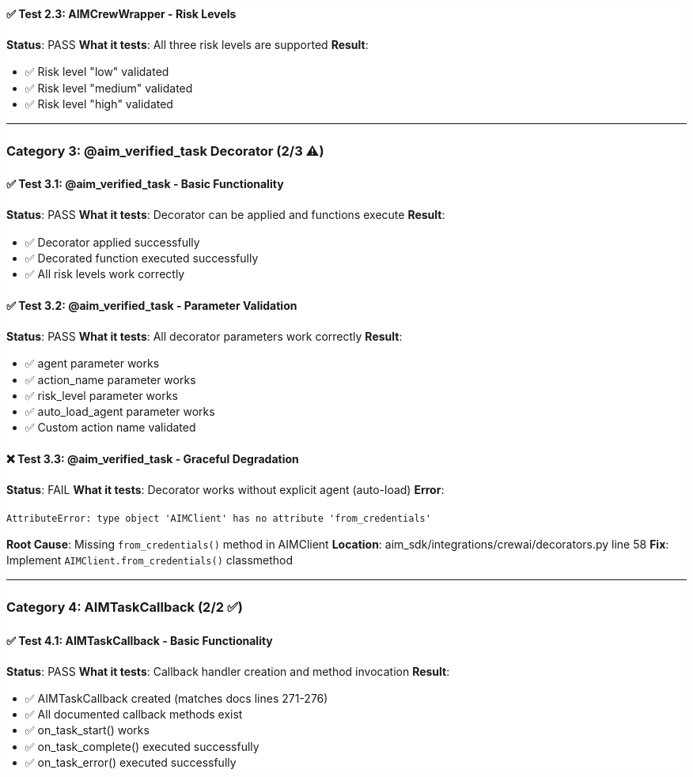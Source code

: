 #### ✅ Test 2.3: AIMCrewWrapper - Risk Levels
**Status**: PASS
**What it tests**: All three risk levels are supported
**Result**:
- ✅ Risk level "low" validated
- ✅ Risk level "medium" validated
- ✅ Risk level "high" validated

---

### Category 3: @aim_verified_task Decorator (2/3 ⚠️)

#### ✅ Test 3.1: @aim_verified_task - Basic Functionality
**Status**: PASS
**What it tests**: Decorator can be applied and functions execute
**Result**:
- ✅ Decorator applied successfully
- ✅ Decorated function executed successfully
- ✅ All risk levels work correctly

#### ✅ Test 3.2: @aim_verified_task - Parameter Validation
**Status**: PASS
**What it tests**: All decorator parameters work correctly
**Result**:
- ✅ agent parameter works
- ✅ action_name parameter works
- ✅ risk_level parameter works
- ✅ auto_load_agent parameter works
- ✅ Custom action name validated

#### ❌ Test 3.3: @aim_verified_task - Graceful Degradation
**Status**: FAIL
**What it tests**: Decorator works without explicit agent (auto-load)
**Error**: 
```
AttributeError: type object 'AIMClient' has no attribute 'from_credentials'
```
**Root Cause**: Missing `from_credentials()` method in AIMClient
**Location**: aim_sdk/integrations/crewai/decorators.py line 58
**Fix**: Implement `AIMClient.from_credentials()` classmethod

---

### Category 4: AIMTaskCallback (2/2 ✅)

#### ✅ Test 4.1: AIMTaskCallback - Basic Functionality
**Status**: PASS
**What it tests**: Callback handler creation and method invocation
**Result**:
- ✅ AIMTaskCallback created (matches docs lines 271-276)
- ✅ All documented callback methods exist
- ✅ on_task_start() works
- ✅ on_task_complete() executed successfully
- ✅ on_task_error() executed successfully
